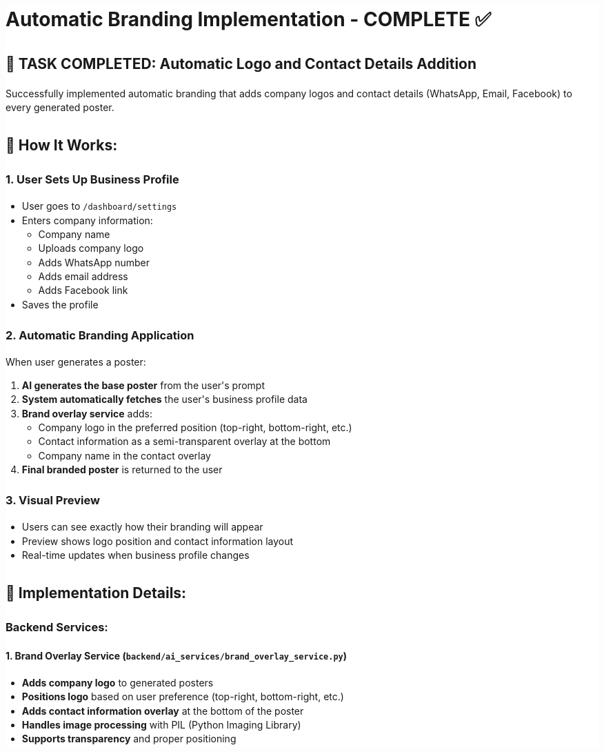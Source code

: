 # Automatic Branding Implementation - COMPLETE ✅

## 🎯 **TASK COMPLETED: Automatic Logo and Contact Details Addition**

Successfully implemented automatic branding that adds company logos and contact details (WhatsApp, Email, Facebook) to every generated poster.

## 🚀 **How It Works:**

### **1. User Sets Up Business Profile**
- User goes to `/dashboard/settings`
- Enters company information:
  - Company name
  - Uploads company logo
  - Adds WhatsApp number
  - Adds email address
  - Adds Facebook link
- Saves the profile

### **2. Automatic Branding Application**
When user generates a poster:
1. **AI generates the base poster** from the user's prompt
2. **System automatically fetches** the user's business profile data
3. **Brand overlay service** adds:
   - Company logo in the preferred position (top-right, bottom-right, etc.)
   - Contact information as a semi-transparent overlay at the bottom
   - Company name in the contact overlay
4. **Final branded poster** is returned to the user

### **3. Visual Preview**
- Users can see exactly how their branding will appear
- Preview shows logo position and contact information layout
- Real-time updates when business profile changes

## 📁 **Implementation Details:**

### **Backend Services:**

#### **1. Brand Overlay Service** (`backend/ai_services/brand_overlay_service.py`)
- **Adds company logo** to generated posters
- **Positions logo** based on user preference (top-right, bottom-right, etc.)
- **Adds contact information overlay** at the bottom of the poster
- **Handles image processing** with PIL (Python Imaging Library)
- **Supports transparency** and proper positioning
